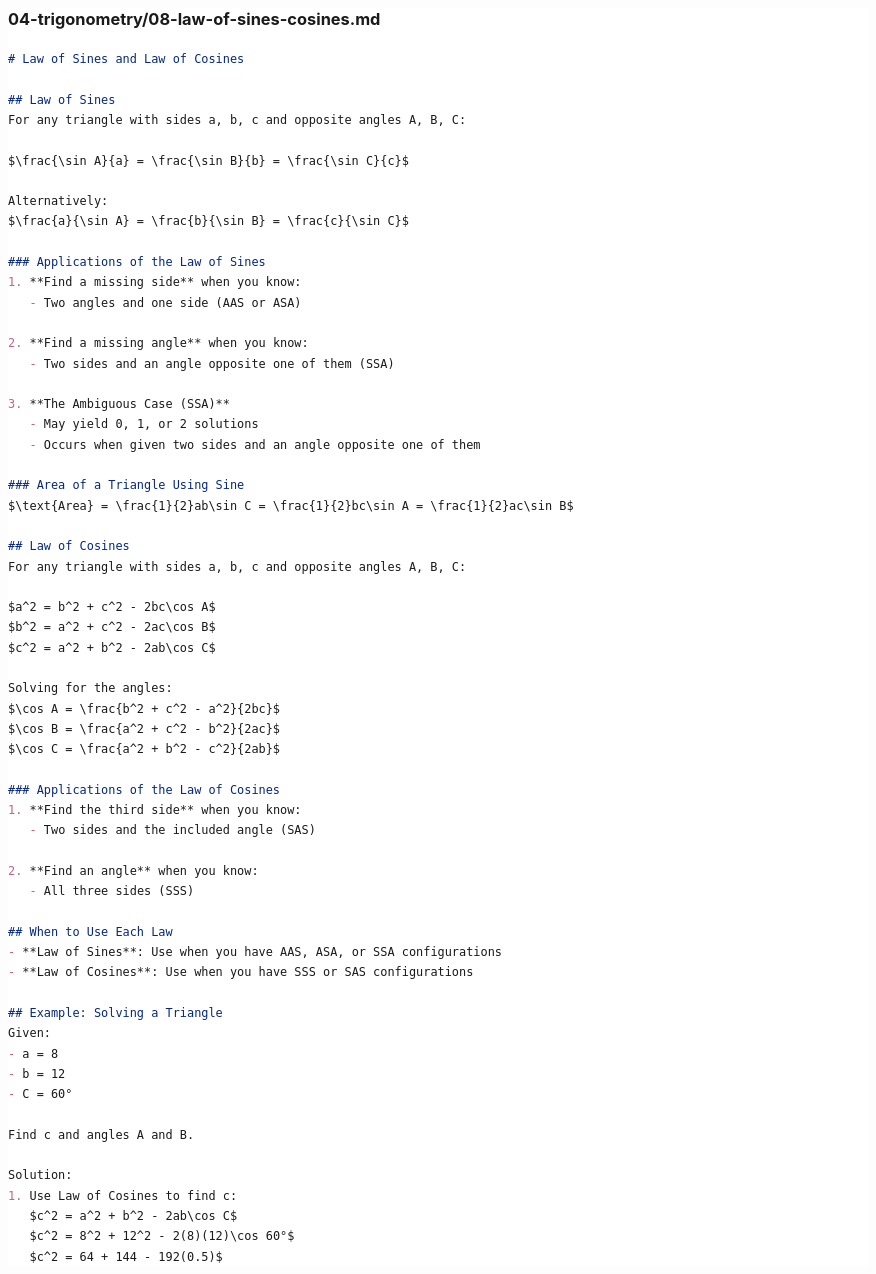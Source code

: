 ### 04-trigonometry/08-law-of-sines-cosines.md

```markdown
# Law of Sines and Law of Cosines

## Law of Sines
For any triangle with sides a, b, c and opposite angles A, B, C:

$\frac{\sin A}{a} = \frac{\sin B}{b} = \frac{\sin C}{c}$

Alternatively:
$\frac{a}{\sin A} = \frac{b}{\sin B} = \frac{c}{\sin C}$

### Applications of the Law of Sines
1. **Find a missing side** when you know:
   - Two angles and one side (AAS or ASA)
   
2. **Find a missing angle** when you know:
   - Two sides and an angle opposite one of them (SSA)
   
3. **The Ambiguous Case (SSA)**
   - May yield 0, 1, or 2 solutions
   - Occurs when given two sides and an angle opposite one of them

### Area of a Triangle Using Sine
$\text{Area} = \frac{1}{2}ab\sin C = \frac{1}{2}bc\sin A = \frac{1}{2}ac\sin B$

## Law of Cosines
For any triangle with sides a, b, c and opposite angles A, B, C:

$a^2 = b^2 + c^2 - 2bc\cos A$
$b^2 = a^2 + c^2 - 2ac\cos B$
$c^2 = a^2 + b^2 - 2ab\cos C$

Solving for the angles:
$\cos A = \frac{b^2 + c^2 - a^2}{2bc}$
$\cos B = \frac{a^2 + c^2 - b^2}{2ac}$
$\cos C = \frac{a^2 + b^2 - c^2}{2ab}$

### Applications of the Law of Cosines
1. **Find the third side** when you know:
   - Two sides and the included angle (SAS)
   
2. **Find an angle** when you know:
   - All three sides (SSS)

## When to Use Each Law
- **Law of Sines**: Use when you have AAS, ASA, or SSA configurations
- **Law of Cosines**: Use when you have SSS or SAS configurations

## Example: Solving a Triangle
Given:
- a = 8
- b = 12
- C = 60°

Find c and angles A and B.

Solution:
1. Use Law of Cosines to find c:
   $c^2 = a^2 + b^2 - 2ab\cos C$
   $c^2 = 8^2 + 12^2 - 2(8)(12)\cos 60°$
   $c^2 = 64 + 144 - 192(0.5)$
```